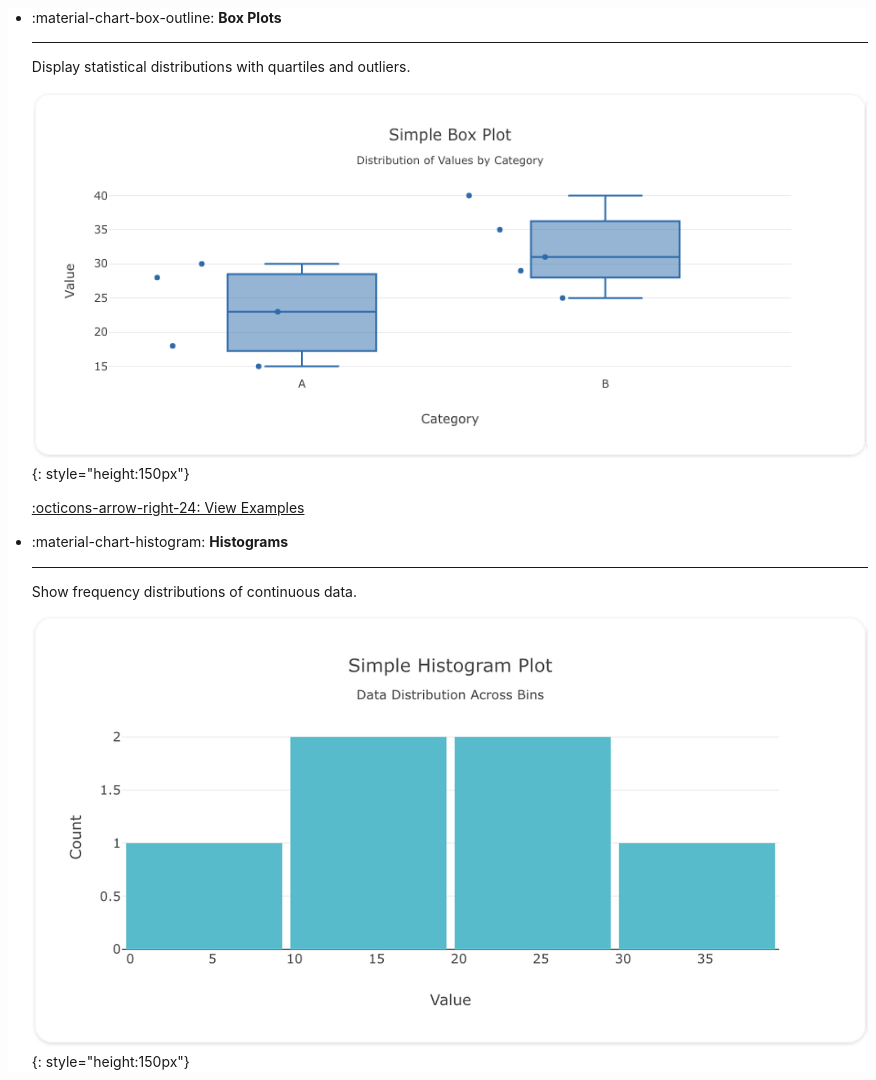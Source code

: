 -   :material-chart-box-outline: __Box Plots__

    ---
    
    Display statistical distributions with quartiles and outliers.
    
    ![](../assets/example-charts/props/box/simple-box-plot.png){: style="height:150px"}
    
    [:octicons-arrow-right-24: View Examples](box.md)

-   :material-chart-histogram: __Histograms__

    ---
    
    Show frequency distributions of continuous data.
    
    ![](../assets/example-charts/props/histogram/simple-histogram.png){: style="height:150px"}
    